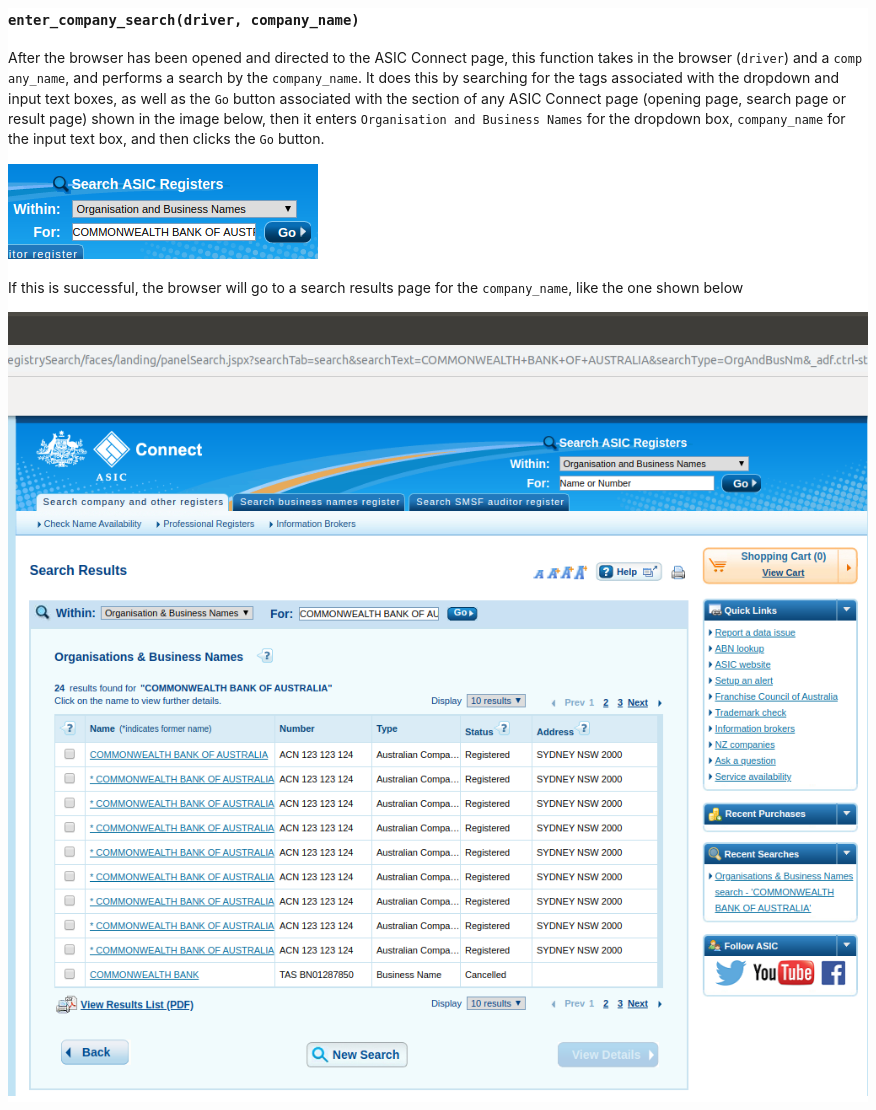 
### `enter_company_search(driver, company_name)`

 After the browser has been opened and directed to the ASIC Connect page, this function takes in the browser (`driver`) and a `company_name`, and performs a search by the `company_name`. It does this by searching for the tags associated with the dropdown and input text boxes, as well as the `Go` button associated with the section of any ASIC Connect page (opening page, search page or result page) shown in the image below, then it enters `Organisation and Business Names` for the dropdown box, `company_name` for the input text box, and then clicks the `Go` button.


![Screenshot](asx_md_imgs/asx_md_img04.png)


If this is successful, the browser will go to a search results page for the `company_name`, like the one shown below


![Screenshot](asx_md_imgs/asx_md_img05.png)
